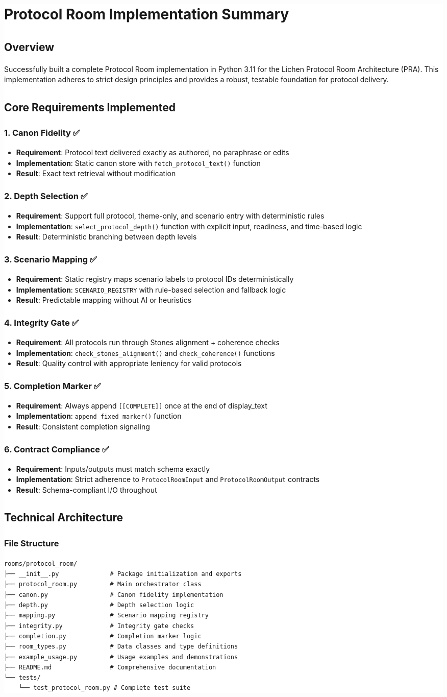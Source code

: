 # Protocol Room Implementation Summary

## Overview
Successfully built a complete Protocol Room implementation in Python 3.11 for the Lichen Protocol Room Architecture (PRA). This implementation adheres to strict design principles and provides a robust, testable foundation for protocol delivery.

## Core Requirements Implemented

### 1. Canon Fidelity ✅
- **Requirement**: Protocol text delivered exactly as authored, no paraphrase or edits
- **Implementation**: Static canon store with `fetch_protocol_text()` function
- **Result**: Exact text retrieval without modification

### 2. Depth Selection ✅
- **Requirement**: Support full protocol, theme-only, and scenario entry with deterministic rules
- **Implementation**: `select_protocol_depth()` function with explicit input, readiness, and time-based logic
- **Result**: Deterministic branching between depth levels

### 3. Scenario Mapping ✅
- **Requirement**: Static registry maps scenario labels to protocol IDs deterministically
- **Implementation**: `SCENARIO_REGISTRY` with rule-based selection and fallback logic
- **Result**: Predictable mapping without AI or heuristics

### 4. Integrity Gate ✅
- **Requirement**: All protocols run through Stones alignment + coherence checks
- **Implementation**: `check_stones_alignment()` and `check_coherence()` functions
- **Result**: Quality control with appropriate leniency for valid protocols

### 5. Completion Marker ✅
- **Requirement**: Always append `[[COMPLETE]]` once at the end of display_text
- **Implementation**: `append_fixed_marker()` function
- **Result**: Consistent completion signaling

### 6. Contract Compliance ✅
- **Requirement**: Inputs/outputs must match schema exactly
- **Implementation**: Strict adherence to `ProtocolRoomInput` and `ProtocolRoomOutput` contracts
- **Result**: Schema-compliant I/O throughout

## Technical Architecture

### File Structure
```
rooms/protocol_room/
├── __init__.py              # Package initialization and exports
├── protocol_room.py         # Main orchestrator class
├── canon.py                 # Canon fidelity implementation
├── depth.py                 # Depth selection logic
├── mapping.py               # Scenario mapping registry
├── integrity.py             # Integrity gate checks
├── completion.py            # Completion marker logic
├── room_types.py            # Data classes and type definitions
├── example_usage.py         # Usage examples and demonstrations
├── README.md                # Comprehensive documentation
└── tests/
    └── test_protocol_room.py # Complete test suite
```
